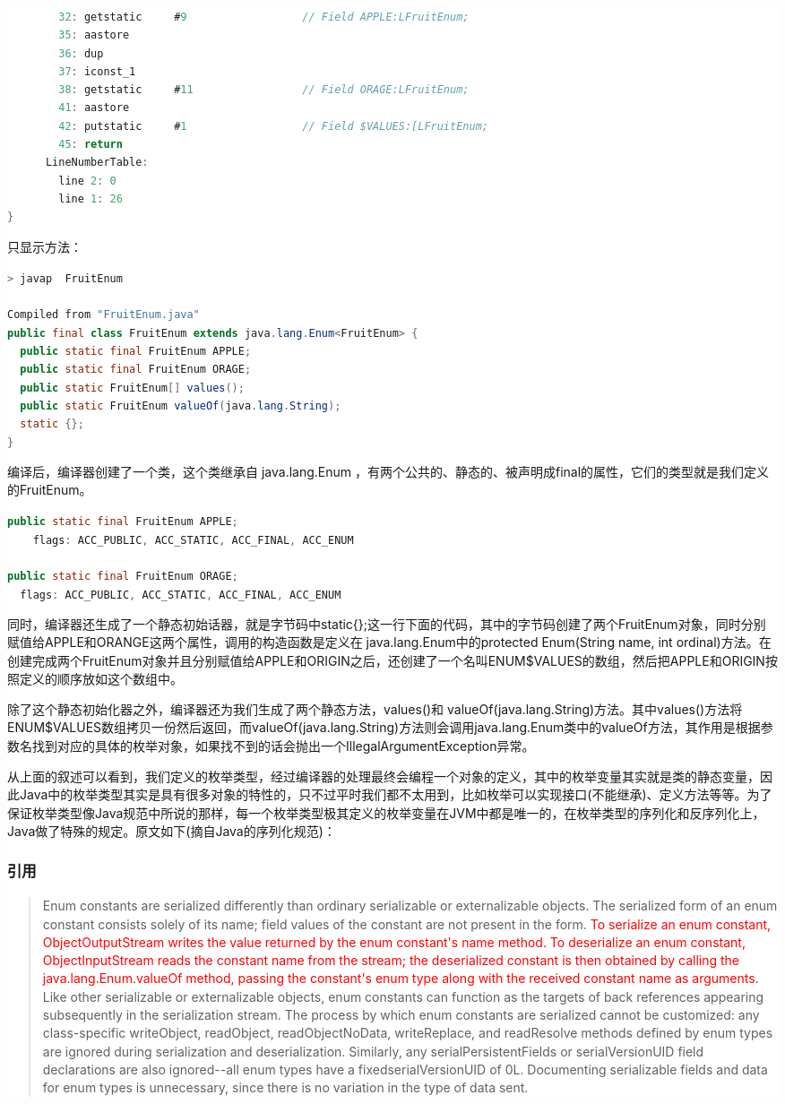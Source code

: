 ```java
        32: getstatic     #9                  // Field APPLE:LFruitEnum;
        35: aastore       
        36: dup           
        37: iconst_1      
        38: getstatic     #11                 // Field ORAGE:LFruitEnum;
        41: aastore       
        42: putstatic     #1                  // Field $VALUES:[LFruitEnum;
        45: return        
      LineNumberTable:
        line 2: 0
        line 1: 26
}
```

只显示方法：

```java
> javap  FruitEnum 

Compiled from "FruitEnum.java"
public final class FruitEnum extends java.lang.Enum<FruitEnum> {
  public static final FruitEnum APPLE;
  public static final FruitEnum ORAGE;
  public static FruitEnum[] values();
  public static FruitEnum valueOf(java.lang.String);
  static {};
}
```

编译后，编译器创建了一个类，这个类继承自 java.lang.Enum ，有两个公共的、静态的、被声明成final的属性，它们的类型就是我们定义的FruitEnum。

```java
public static final FruitEnum APPLE;
    flags: ACC_PUBLIC, ACC_STATIC, ACC_FINAL, ACC_ENUM

public static final FruitEnum ORAGE;
  flags: ACC_PUBLIC, ACC_STATIC, ACC_FINAL, ACC_ENUM
```

同时，编译器还生成了一个静态初始话器，就是字节码中static{};这一行下面的代码，其中的字节码创建了两个FruitEnum对象，同时分别赋值给APPLE和ORANGE这两个属性，调用的构造函数是定义在 java.lang.Enum中的protected Enum(String name, int ordinal)方法。在创建完成两个FruitEnum对象并且分别赋值给APPLE和ORIGIN之后，还创建了一个名叫ENUM$VALUES的数组，然后把APPLE和ORIGIN按照定义的顺序放如这个数组中。
 
除了这个静态初始化器之外，编译器还为我们生成了两个静态方法，values()和 valueOf(java.lang.String)方法。其中values()方法将ENUM$VALUES数组拷贝一份然后返回，而valueOf(java.lang.String)方法则会调用java.lang.Enum类中的valueOf方法，其作用是根据参数名找到对应的具体的枚举对象，如果找不到的话会抛出一个IllegalArgumentException异常。 

从上面的叙述可以看到，我们定义的枚举类型，经过编译器的处理最终会编程一个对象的定义，其中的枚举变量其实就是类的静态变量，因此Java中的枚举类型其实是具有很多对象的特性的，只不过平时我们都不太用到，比如枚举可以实现接口(不能继承)、定义方法等等。为了保证枚举类型像Java规范中所说的那样，每一个枚举类型极其定义的枚举变量在JVM中都是唯一的，在枚举类型的序列化和反序列化上，Java做了特殊的规定。原文如下(摘自Java的序列化规范)： 

### 引用

>Enum constants are serialized differently than ordinary serializable or externalizable objects. The serialized form of an enum constant consists solely of its name; field values of the constant are not present in the form. <font color="red">To serialize an enum constant, ObjectOutputStream writes the value returned by the enum constant's name method. To deserialize an enum constant, ObjectInputStream reads the constant name from the stream; the deserialized constant is then obtained by calling the java.lang.Enum.valueOf method, passing the constant's enum type along with the received constant name as arguments.</font> Like other serializable or externalizable objects, enum constants can function as the targets of back references appearing subsequently in the serialization stream. 
The process by which enum constants are serialized cannot be customized: any class-specific writeObject, readObject, readObjectNoData, writeReplace, and readResolve methods defined by enum types are ignored during serialization and deserialization. Similarly, any serialPersistentFields or serialVersionUID field declarations are also ignored--all enum types have a fixedserialVersionUID of 0L. Documenting serializable fields and data for enum types is unnecessary, since there is no variation in the type of data sent. 
